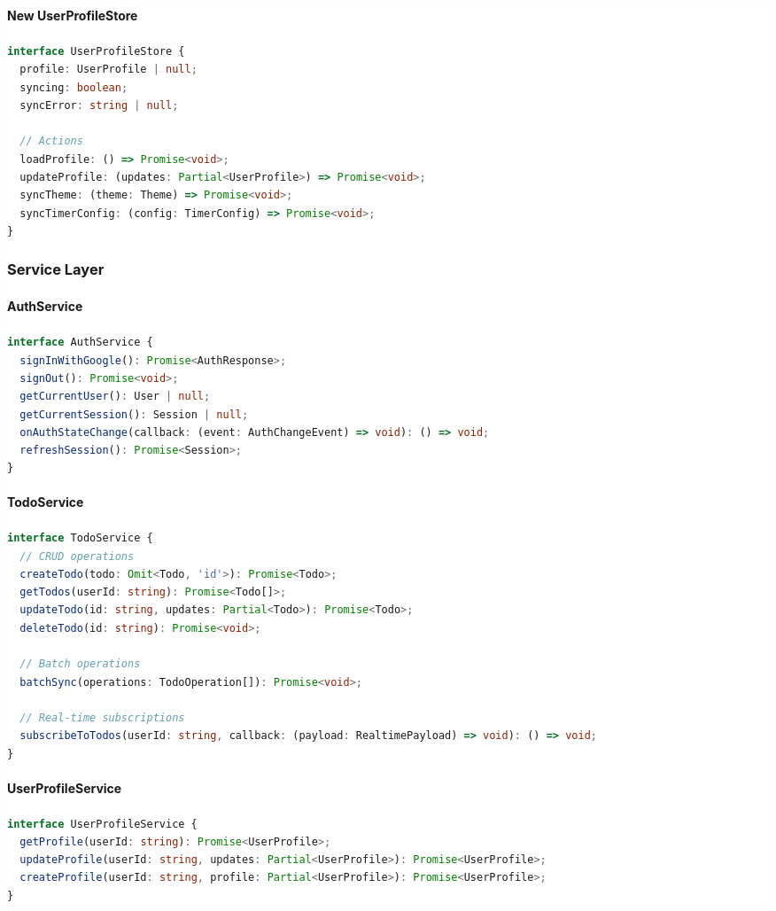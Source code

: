 #### New UserProfileStore
```typescript
interface UserProfileStore {
  profile: UserProfile | null;
  syncing: boolean;
  syncError: string | null;
  
  // Actions
  loadProfile: () => Promise<void>;
  updateProfile: (updates: Partial<UserProfile>) => Promise<void>;
  syncTheme: (theme: Theme) => Promise<void>;
  syncTimerConfig: (config: TimerConfig) => Promise<void>;
}
```

### Service Layer

#### AuthService
```typescript
interface AuthService {
  signInWithGoogle(): Promise<AuthResponse>;
  signOut(): Promise<void>;
  getCurrentUser(): User | null;
  getCurrentSession(): Session | null;
  onAuthStateChange(callback: (event: AuthChangeEvent) => void): () => void;
  refreshSession(): Promise<Session>;
}
```

#### TodoService
```typescript
interface TodoService {
  // CRUD operations
  createTodo(todo: Omit<Todo, 'id'>): Promise<Todo>;
  getTodos(userId: string): Promise<Todo[]>;
  updateTodo(id: string, updates: Partial<Todo>): Promise<Todo>;
  deleteTodo(id: string): Promise<void>;
  
  // Batch operations
  batchSync(operations: TodoOperation[]): Promise<void>;
  
  // Real-time subscriptions
  subscribeToTodos(userId: string, callback: (payload: RealtimePayload) => void): () => void;
}
```

#### UserProfileService
```typescript
interface UserProfileService {
  getProfile(userId: string): Promise<UserProfile>;
  updateProfile(userId: string, updates: Partial<UserProfile>): Promise<UserProfile>;
  createProfile(userId: string, profile: Partial<UserProfile>): Promise<UserProfile>;
}
```
